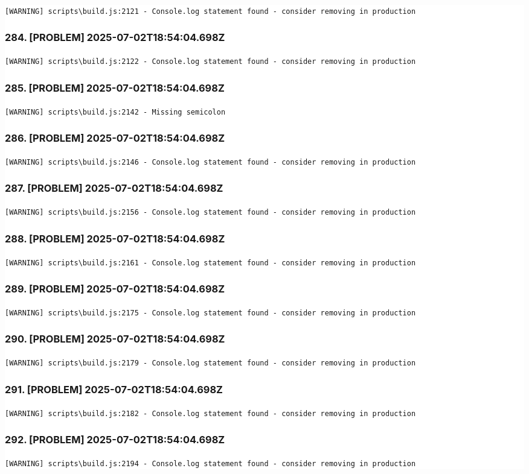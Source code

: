 ```
[WARNING] scripts\build.js:2121 - Console.log statement found - consider removing in production
```

### 284. [PROBLEM] 2025-07-02T18:54:04.698Z

```
[WARNING] scripts\build.js:2122 - Console.log statement found - consider removing in production
```

### 285. [PROBLEM] 2025-07-02T18:54:04.698Z

```
[WARNING] scripts\build.js:2142 - Missing semicolon
```

### 286. [PROBLEM] 2025-07-02T18:54:04.698Z

```
[WARNING] scripts\build.js:2146 - Console.log statement found - consider removing in production
```

### 287. [PROBLEM] 2025-07-02T18:54:04.698Z

```
[WARNING] scripts\build.js:2156 - Console.log statement found - consider removing in production
```

### 288. [PROBLEM] 2025-07-02T18:54:04.698Z

```
[WARNING] scripts\build.js:2161 - Console.log statement found - consider removing in production
```

### 289. [PROBLEM] 2025-07-02T18:54:04.698Z

```
[WARNING] scripts\build.js:2175 - Console.log statement found - consider removing in production
```

### 290. [PROBLEM] 2025-07-02T18:54:04.698Z

```
[WARNING] scripts\build.js:2179 - Console.log statement found - consider removing in production
```

### 291. [PROBLEM] 2025-07-02T18:54:04.698Z

```
[WARNING] scripts\build.js:2182 - Console.log statement found - consider removing in production
```

### 292. [PROBLEM] 2025-07-02T18:54:04.698Z

```
[WARNING] scripts\build.js:2194 - Console.log statement found - consider removing in production
```
